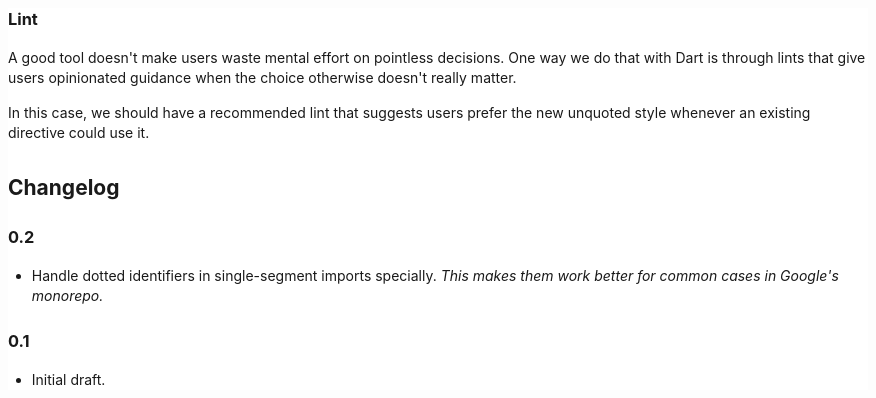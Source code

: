 ### Lint

A good tool doesn't make users waste mental effort on pointless decisions. One
way we do that with Dart is through lints that give users opinionated guidance
when the choice otherwise doesn't really matter.

In this case, we should have a recommended lint that suggests users prefer the
new unquoted style whenever an existing directive could use it.

## Changelog

### 0.2

-   Handle dotted identifiers in single-segment imports specially. *This makes
    them work better for common cases in Google's monorepo.*

### 0.1

-   Initial draft.
